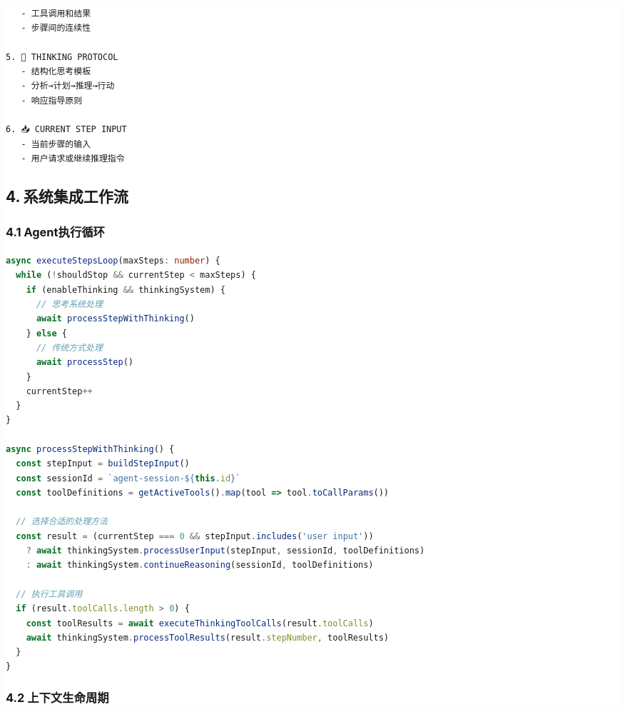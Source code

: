 ```
   - 工具调用和结果
   - 步骤间的连续性

5. 🧠 THINKING PROTOCOL
   - 结构化思考模板
   - 分析→计划→推理→行动
   - 响应指导原则

6. 📥 CURRENT STEP INPUT
   - 当前步骤的输入
   - 用户请求或继续推理指令
```

## 4. 系统集成工作流

### 4.1 Agent执行循环

```typescript
async executeStepsLoop(maxSteps: number) {
  while (!shouldStop && currentStep < maxSteps) {
    if (enableThinking && thinkingSystem) {
      // 思考系统处理
      await processStepWithThinking()
    } else {
      // 传统方式处理
      await processStep()
    }
    currentStep++
  }
}

async processStepWithThinking() {
  const stepInput = buildStepInput()
  const sessionId = `agent-session-${this.id}`
  const toolDefinitions = getActiveTools().map(tool => tool.toCallParams())

  // 选择合适的处理方法
  const result = (currentStep === 0 && stepInput.includes('user input'))
    ? await thinkingSystem.processUserInput(stepInput, sessionId, toolDefinitions)
    : await thinkingSystem.continueReasoning(sessionId, toolDefinitions)

  // 执行工具调用
  if (result.toolCalls.length > 0) {
    const toolResults = await executeThinkingToolCalls(result.toolCalls)
    await thinkingSystem.processToolResults(result.stepNumber, toolResults)
  }
}
```

### 4.2 上下文生命周期
